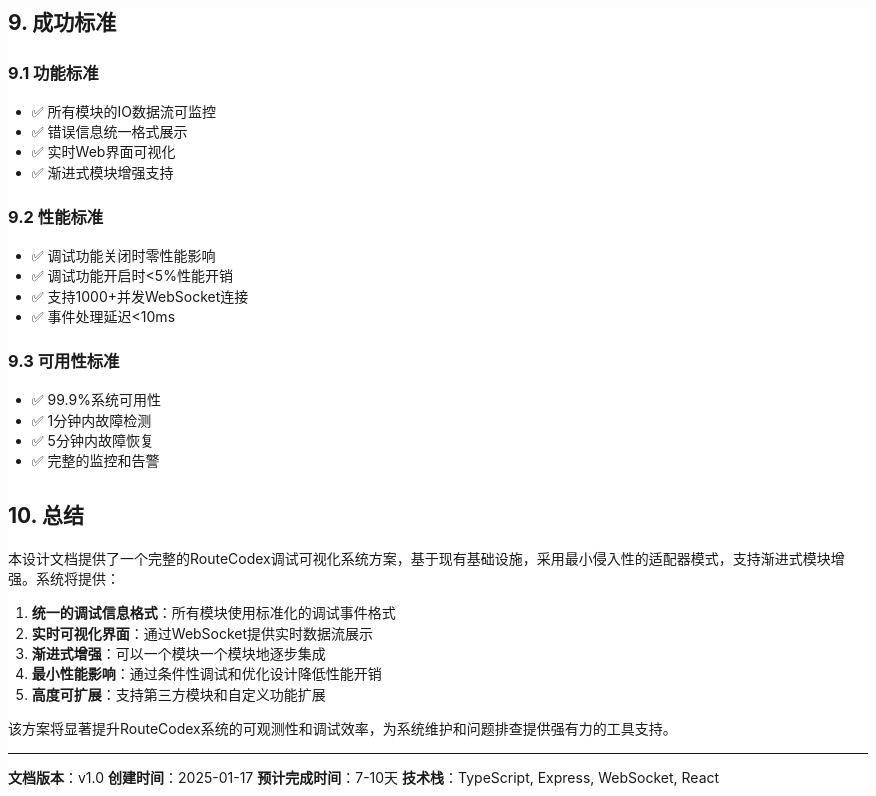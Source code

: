 ## 9. 成功标准

### 9.1 功能标准
- ✅ 所有模块的IO数据流可监控
- ✅ 错误信息统一格式展示
- ✅ 实时Web界面可视化
- ✅ 渐进式模块增强支持

### 9.2 性能标准
- ✅ 调试功能关闭时零性能影响
- ✅ 调试功能开启时<5%性能开销
- ✅ 支持1000+并发WebSocket连接
- ✅ 事件处理延迟<10ms

### 9.3 可用性标准
- ✅ 99.9%系统可用性
- ✅ 1分钟内故障检测
- ✅ 5分钟内故障恢复
- ✅ 完整的监控和告警

## 10. 总结

本设计文档提供了一个完整的RouteCodex调试可视化系统方案，基于现有基础设施，采用最小侵入性的适配器模式，支持渐进式模块增强。系统将提供：

1. **统一的调试信息格式**：所有模块使用标准化的调试事件格式
2. **实时可视化界面**：通过WebSocket提供实时数据流展示
3. **渐进式增强**：可以一个模块一个模块地逐步集成
4. **最小性能影响**：通过条件性调试和优化设计降低性能开销
5. **高度可扩展**：支持第三方模块和自定义功能扩展

该方案将显著提升RouteCodex系统的可观测性和调试效率，为系统维护和问题排查提供强有力的工具支持。

---

**文档版本**：v1.0
**创建时间**：2025-01-17
**预计完成时间**：7-10天
**技术栈**：TypeScript, Express, WebSocket, React